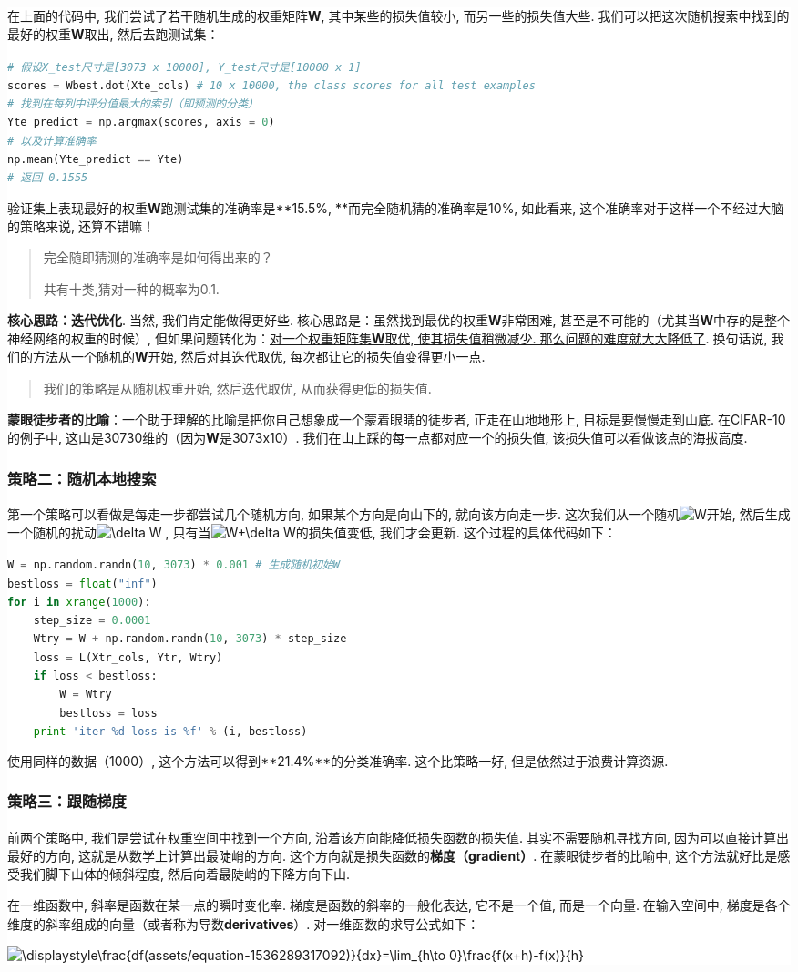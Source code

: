 在上面的代码中, 我们尝试了若干随机生成的权重矩阵**W**, 其中某些的损失值较小, 而另一些的损失值大些. 我们可以把这次随机搜索中找到的最好的权重**W**取出, 然后去跑测试集：

```python
# 假设X_test尺寸是[3073 x 10000], Y_test尺寸是[10000 x 1]
scores = Wbest.dot(Xte_cols) # 10 x 10000, the class scores for all test examples
# 找到在每列中评分值最大的索引（即预测的分类）
Yte_predict = np.argmax(scores, axis = 0)
# 以及计算准确率
np.mean(Yte_predict == Yte)
# 返回 0.1555
```

验证集上表现最好的权重**W**跑测试集的准确率是**15.5%, **而完全随机猜的准确率是10%, 如此看来, 这个准确率对于这样一个不经过大脑的策略来说, 还算不错嘛！

> 完全随即猜测的准确率是如何得出来的？
>
> 共有十类,猜对一种的概率为0.1.

**核心思路：迭代优化**. 当然, 我们肯定能做得更好些. 核心思路是：虽然找到最优的权重**W**非常困难, 甚至是不可能的（尤其当**W**中存的是整个神经网络的权重的时候）, 但如果问题转化为：<u>对一个权重矩阵集**W**取优, 使其损失值稍微减少. 那么问题的难度就大大降低了</u>. 换句话说, 我们的方法从一个随机的**W**开始, 然后对其迭代取优, 每次都让它的损失值变得更小一点.

> 我们的策略是从随机权重开始, 然后迭代取优, 从而获得更低的损失值.

**蒙眼徒步者的比喻**：一个助于理解的比喻是把你自己想象成一个蒙着眼睛的徒步者, 正走在山地地形上, 目标是要慢慢走到山底. 在CIFAR-10的例子中, 这山是30730维的（因为**W**是3073x10）. 我们在山上踩的每一点都对应一个的损失值, 该损失值可以看做该点的海拔高度.

### 策略二：随机本地搜索

第一个策略可以看做是每走一步都尝试几个随机方向, 如果某个方向是向山下的, 就向该方向走一步. 这次我们从一个随机![W](https://www.zhihu.com/equation?tex=W)开始, 然后生成一个随机的扰动![\delta W](https://www.zhihu.com/equation?tex=%5Cdelta+W) , 只有当![W+\delta W](https://www.zhihu.com/equation?tex=W%2B%5Cdelta+W)的损失值变低, 我们才会更新. 这个过程的具体代码如下：

```python
W = np.random.randn(10, 3073) * 0.001 # 生成随机初始W
bestloss = float("inf")
for i in xrange(1000):
  	step_size = 0.0001
  	Wtry = W + np.random.randn(10, 3073) * step_size
  	loss = L(Xtr_cols, Ytr, Wtry)
  	if loss < bestloss:
    	W = Wtry
    	bestloss = loss
  	print 'iter %d loss is %f' % (i, bestloss)
```

使用同样的数据（1000）, 这个方法可以得到**21.4%**的分类准确率. 这个比策略一好, 但是依然过于浪费计算资源.

### 策略三：跟随梯度

前两个策略中, 我们是尝试在权重空间中找到一个方向, 沿着该方向能降低损失函数的损失值. 其实不需要随机寻找方向, 因为可以直接计算出最好的方向, 这就是从数学上计算出最陡峭的方向. 这个方向就是损失函数的**梯度（gradient）**. 在蒙眼徒步者的比喻中, 这个方法就好比是感受我们脚下山体的倾斜程度, 然后向着最陡峭的下降方向下山.

在一维函数中, 斜率是函数在某一点的瞬时变化率. 梯度是函数的斜率的一般化表达, 它不是一个值, 而是一个向量. 在输入空间中, 梯度是各个维度的斜率组成的向量（或者称为导数**derivatives**）. 对一维函数的求导公式如下：

![\displaystyle\frac{df(assets/equation-1536289317092)}{dx}=\lim_{h\to 0}\frac{f(x+h)-f(x)}{h}](https://www.zhihu.com/equation?tex=%5Cdisplaystyle%5Cfrac%7Bdf%28x%29%7D%7Bdx%7D%3D%5Clim_%7Bh%5Cto+0%7D%5Cfrac%7Bf%28x%2Bh%29-f%28x%29%7D%7Bh%7D)
